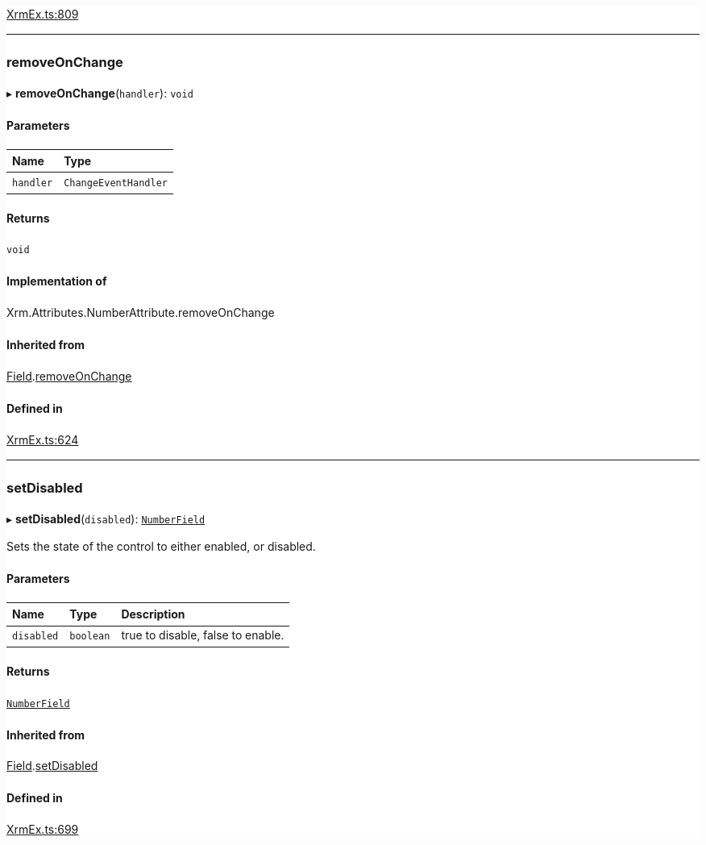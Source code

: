 [XrmEx.ts:809](https://github.com/AhashSritharan/Xrm-Ex/blob/d65bc4b/src/XrmEx.ts#L809)

___

### removeOnChange

▸ **removeOnChange**(`handler`): `void`

#### Parameters

| Name | Type |
| :------ | :------ |
| `handler` | `ChangeEventHandler` |

#### Returns

`void`

#### Implementation of

Xrm.Attributes.NumberAttribute.removeOnChange

#### Inherited from

[Field](XrmEx.Field.md).[removeOnChange](XrmEx.Field.md#removeonchange)

#### Defined in

[XrmEx.ts:624](https://github.com/AhashSritharan/Xrm-Ex/blob/d65bc4b/src/XrmEx.ts#L624)

___

### setDisabled

▸ **setDisabled**(`disabled`): [`NumberField`](XrmEx.NumberField.md)

Sets the state of the control to either enabled, or disabled.

#### Parameters

| Name | Type | Description |
| :------ | :------ | :------ |
| `disabled` | `boolean` | true to disable, false to enable. |

#### Returns

[`NumberField`](XrmEx.NumberField.md)

#### Inherited from

[Field](XrmEx.Field.md).[setDisabled](XrmEx.Field.md#setdisabled)

#### Defined in

[XrmEx.ts:699](https://github.com/AhashSritharan/Xrm-Ex/blob/d65bc4b/src/XrmEx.ts#L699)
